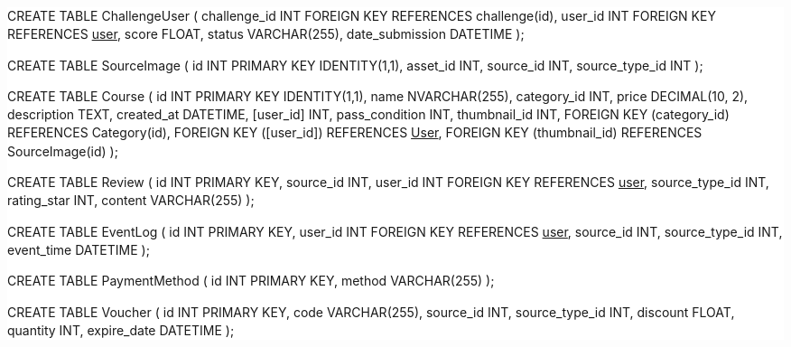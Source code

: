 CREATE TABLE ChallengeUser (
    challenge_id INT FOREIGN KEY REFERENCES challenge(id),
    user_id INT FOREIGN KEY REFERENCES [user](id),
    score FLOAT,
    status VARCHAR(255),
    date_submission DATETIME
);

CREATE TABLE SourceImage (
    id INT PRIMARY KEY IDENTITY(1,1),
    asset_id INT,
    source_id INT,
    source_type_id INT
);

CREATE TABLE Course (
  id INT PRIMARY KEY IDENTITY(1,1),
  name NVARCHAR(255),
  category_id INT,
  price DECIMAL(10, 2),
  description TEXT,
  created_at DATETIME,
  [user_id] INT,
  pass_condition INT,
  thumbnail_id INT,
  FOREIGN KEY (category_id) REFERENCES Category(id),
  FOREIGN KEY ([user_id]) REFERENCES [User](id),
  FOREIGN KEY (thumbnail_id) REFERENCES SourceImage(id)
);

CREATE TABLE Review (
    id INT PRIMARY KEY,
    source_id INT,
    user_id INT FOREIGN KEY REFERENCES [user](id),
    source_type_id INT,
    rating_star INT,
    content VARCHAR(255)
);

CREATE TABLE EventLog (
    id INT PRIMARY KEY,
    user_id INT FOREIGN KEY REFERENCES [user](id),
    source_id INT,
    source_type_id INT,
    event_time DATETIME
);

CREATE TABLE PaymentMethod (
    id INT PRIMARY KEY,
    method VARCHAR(255)
);

CREATE TABLE Voucher (
    id INT PRIMARY KEY,
    code VARCHAR(255),
    source_id INT,
    source_type_id INT,
    discount FLOAT,
    quantity INT,
    expire_date DATETIME
);
